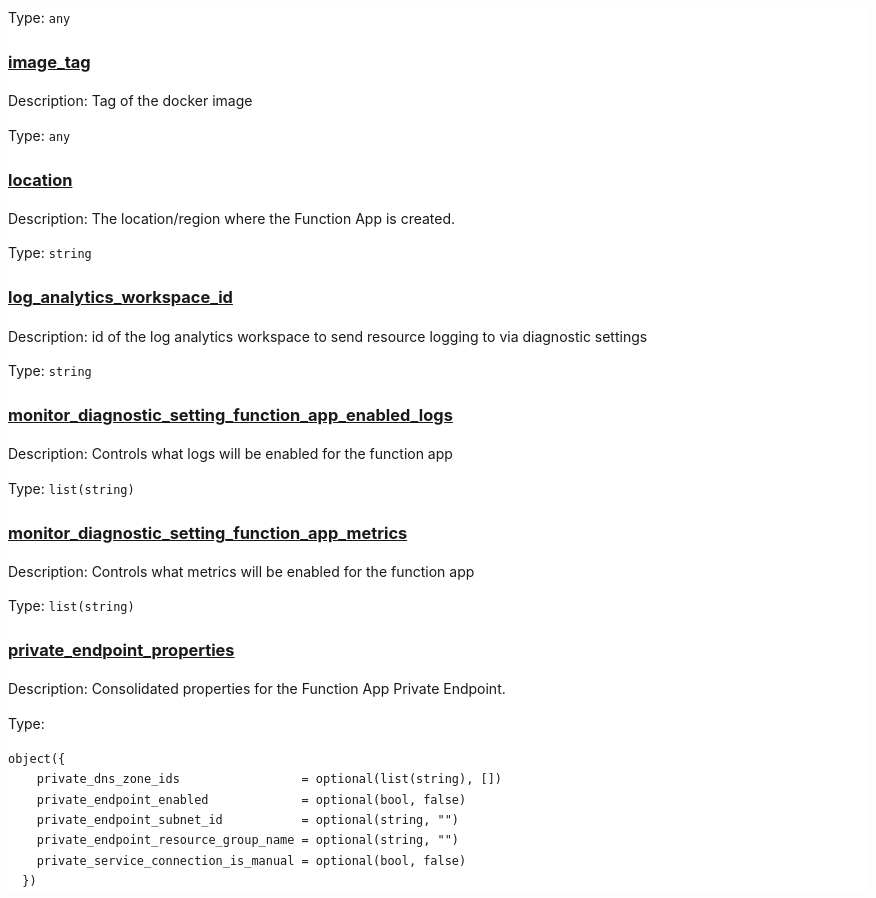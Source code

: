 Type: `any`

### <a name="input_image_tag"></a> [image\_tag](#input\_image\_tag)

Description: Tag of the docker image

Type: `any`

### <a name="input_location"></a> [location](#input\_location)

Description: The location/region where the Function App is created.

Type: `string`

### <a name="input_log_analytics_workspace_id"></a> [log\_analytics\_workspace\_id](#input\_log\_analytics\_workspace\_id)

Description: id of the log analytics workspace to send resource logging to via diagnostic settings

Type: `string`

### <a name="input_monitor_diagnostic_setting_function_app_enabled_logs"></a> [monitor\_diagnostic\_setting\_function\_app\_enabled\_logs](#input\_monitor\_diagnostic\_setting\_function\_app\_enabled\_logs)

Description: Controls what logs will be enabled for the function app

Type: `list(string)`

### <a name="input_monitor_diagnostic_setting_function_app_metrics"></a> [monitor\_diagnostic\_setting\_function\_app\_metrics](#input\_monitor\_diagnostic\_setting\_function\_app\_metrics)

Description: Controls what metrics will be enabled for the function app

Type: `list(string)`

### <a name="input_private_endpoint_properties"></a> [private\_endpoint\_properties](#input\_private\_endpoint\_properties)

Description: Consolidated properties for the Function App Private Endpoint.

Type:

```hcl
object({
    private_dns_zone_ids                 = optional(list(string), [])
    private_endpoint_enabled             = optional(bool, false)
    private_endpoint_subnet_id           = optional(string, "")
    private_endpoint_resource_group_name = optional(string, "")
    private_service_connection_is_manual = optional(bool, false)
  })
```

